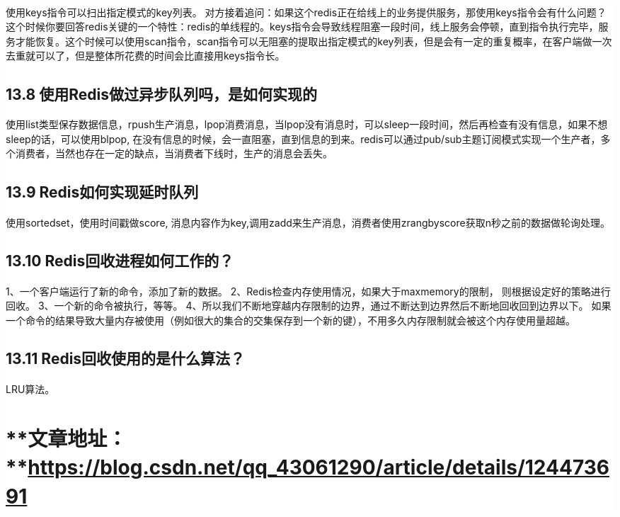使用keys指令可以扫出指定模式的key列表。 对方接着追问：如果这个redis正在给线上的业务提供服务，那使用keys指令会有什么问题？ 这个时候你要回答redis关键的一个特性：redis的单线程的。keys指令会导致线程阻塞一段时间，线上服务会停顿，直到指令执行完毕，服务才能恢复。这个时候可以使用scan指令，scan指令可以无阻塞的提取出指定模式的key列表，但是会有一定的重复概率，在客户端做一次去重就可以了，但是整体所花费的时间会比直接用keys指令长。

## 13.8 使用Redis做过异步队列吗，是如何实现的

使用list类型保存数据信息，rpush生产消息，lpop消费消息，当lpop没有消息时，可以sleep一段时间，然后再检查有没有信息，如果不想sleep的话，可以使用blpop, 在没有信息的时候，会一直阻塞，直到信息的到来。redis可以通过pub/sub主题订阅模式实现一个生产者，多个消费者，当然也存在一定的缺点，当消费者下线时，生产的消息会丢失。

## 13.9 Redis如何实现延时队列

使用sortedset，使用时间戳做score, 消息内容作为key,调用zadd来生产消息，消费者使用zrangbyscore获取n秒之前的数据做轮询处理。

## 13.10 Redis回收进程如何工作的？

1、一个客户端运行了新的命令，添加了新的数据。 2、Redis检查内存使用情况，如果大于maxmemory的限制， 则根据设定好的策略进行回收。 3、一个新的命令被执行，等等。 4、所以我们不断地穿越内存限制的边界，通过不断达到边界然后不断地回收回到边界以下。 如果一个命令的结果导致大量内存被使用（例如很大的集合的交集保存到一个新的键），不用多久内存限制就会被这个内存使用量超越。

## 13.11 Redis回收使用的是什么算法？

LRU算法。
# **文章地址： **https://blog.csdn.net/qq_43061290/article/details/124473691